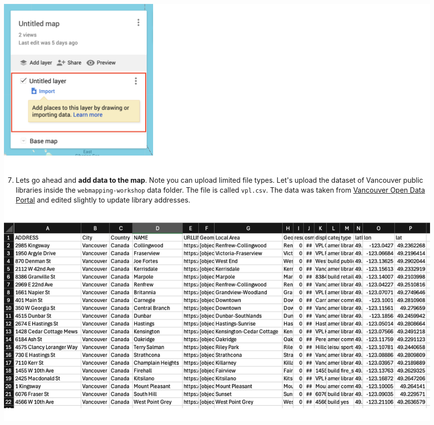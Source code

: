 <img src="./images/mymap-interface3.png" style="width:35%">
<br><br>

7. Lets go ahead and **add data to the map**. Note you can upload limited file types. Let's upload the dataset of Vancouver public libraries inside the `webmapping-workshop` data folder. The file is called `vpl.csv`. The data was taken from [Vancouver Open Data Portal](https://opendata.vancouver.ca/explore/dataset/libraries/information/) and edited slightly to update library addresses. 
<br><br>
 <img src="./images/vpl-csv.png" style="width:100%">
<br><br>